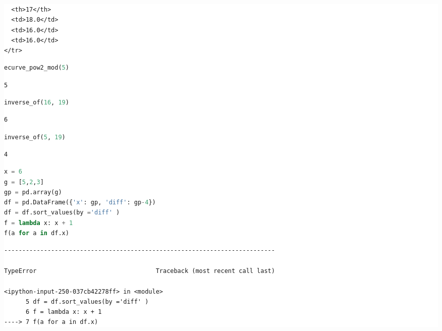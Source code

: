       <th>17</th>
      <td>18.0</td>
      <td>16.0</td>
      <td>16.0</td>
    </tr>
  </tbody>
</table>
</div>




```python
ecurve_pow2_mod(5)
```




    5




```python
inverse_of(16, 19)
```




    6




```python
inverse_of(5, 19)
```




    4




```python
x = 6
g = [5,2,3]
gp = pd.array(g)
df = pd.DataFrame({'x': gp, 'diff': gp-4})
df = df.sort_values(by ='diff' )
f = lambda x: x + 1
f(a for a in df.x)
```


    ---------------------------------------------------------------------------

    TypeError                                 Traceback (most recent call last)

    <ipython-input-250-037cb42278ff> in <module>
          5 df = df.sort_values(by ='diff' )
          6 f = lambda x: x + 1
    ----> 7 f(a for a in df.x)
    